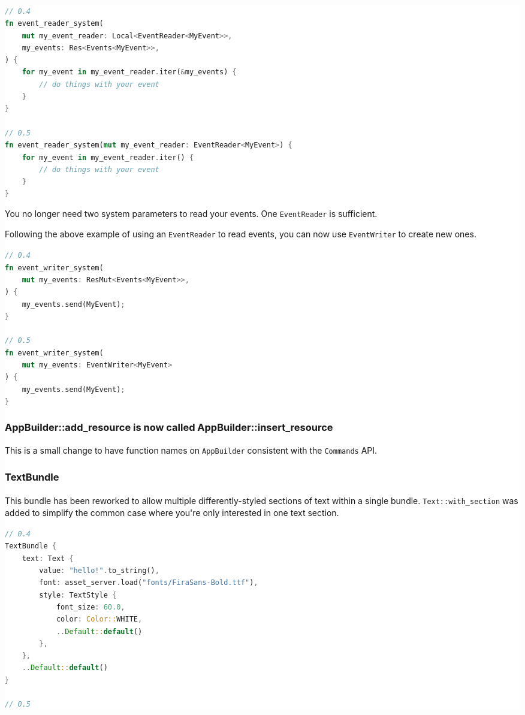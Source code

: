 ```rust
// 0.4
fn event_reader_system(
    mut my_event_reader: Local<EventReader<MyEvent>>,
    my_events: Res<Events<MyEvent>>,
) {
    for my_event in my_event_reader.iter(&my_events) {
        // do things with your event
    }
}

// 0.5
fn event_reader_system(mut my_event_reader: EventReader<MyEvent>) {
    for my_event in my_event_reader.iter() {
        // do things with your event
    }
}
```

You no longer need two system parameters to read your events. One `EventReader` is sufficient.

Following the above example of using an `EventReader` to read events, you can now use `EventWriter` to create new ones.

```rust
// 0.4
fn event_writer_system(
    mut my_events: ResMut<Events<MyEvent>>,
) {
    my_events.send(MyEvent);
}

// 0.5
fn event_writer_system(
    mut my_events: EventWriter<MyEvent>
) {
    my_events.send(MyEvent);
}
```

### AppBuilder::add_resource is now called AppBuilder::insert_resource

This is a small change to have function names on `AppBuilder` consistent with the `Commands` API.

### TextBundle

This bundle has been reworked to allow multiple differently-styled sections of text within a single bundle. `Text::with_section` was added to simplify the common case where you're only interested in one text section.

```rust
// 0.4
TextBundle {
    text: Text {
        value: "hello!".to_string(),
        font: asset_server.load("fonts/FiraSans-Bold.ttf"),
        style: TextStyle {
            font_size: 60.0,
            color: Color::WHITE,
            ..Default::default()
        },
    },
    ..Default::default()
}

// 0.5
```